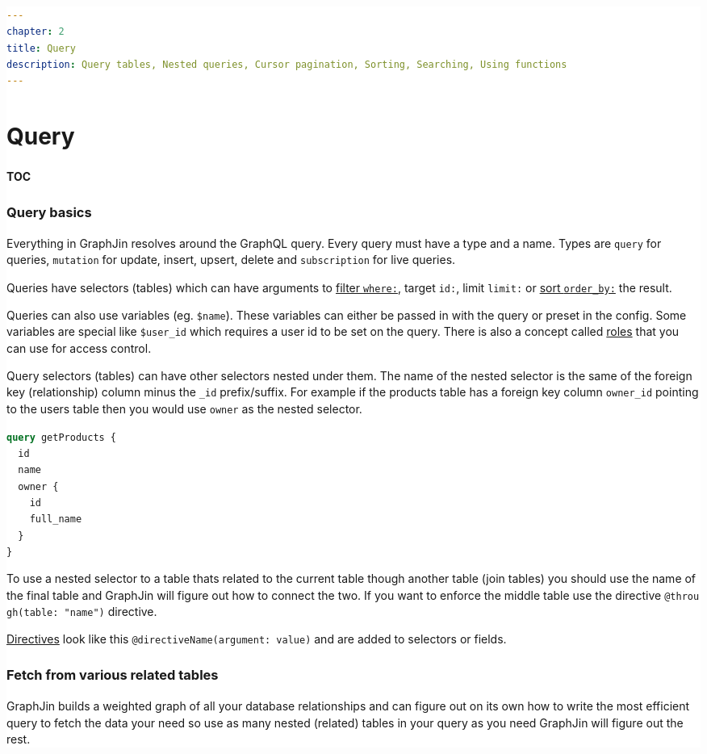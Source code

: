 ```yaml
---
chapter: 2
title: Query
description: Query tables, Nested queries, Cursor pagination, Sorting, Searching, Using functions
---
```


# Query

#### TOC

### Query basics

Everything in GraphJin resolves around the GraphQL query. Every query must have a type and a name. Types are `query` for queries, `mutation` for update, insert, upsert, delete and `subscription` for live queries.

Queries have selectors (tables) which can have arguments to [filter `where:`](/posts/7-cheetsheet#crafting-the-where-clause), target `id:`, limit `limit:` or [sort `order_by:`](/posts/2-query#sorting-the-query-result) the result.

Queries can also use variables (eg. `$name`). These variables can either be passed in with the query or preset in the config. Some variables are special like `$user_id` which requires a user id to be set on the query. There is also a concept called [roles](/posts/7-cheetsheet#roles-for-access-control) that you can use for access control.

Query selectors (tables) can have other selectors nested under them. The name of the nested selector is the same of the foreign key (relationship) column minus the `_id` prefix/suffix. For example if the products table has a foreign key column `owner_id` pointing to the users table then you would use `owner` as the nested selector.

```graphql
query getProducts {
  id
  name
  owner {
    id
    full_name
  }
}
```

To use a nested selector to a table thats related to the current table though another table (join tables) you should use the name of the final table and GraphJin will figure out how to connect the two. If you want to enforce the middle table use the directive `@through(table: "name")` directive.

[Directives](/posts/7-cheetsheet#using-query-directives) look like this `@directiveName(argument: value)` and are added to selectors or fields.

### Fetch from various related tables

GraphJin builds a weighted graph of all your database relationships and can figure out on its own how to write the most efficient query to fetch the data your need so use as many nested (related) tables in your query as you need GraphJin will figure out the rest.
